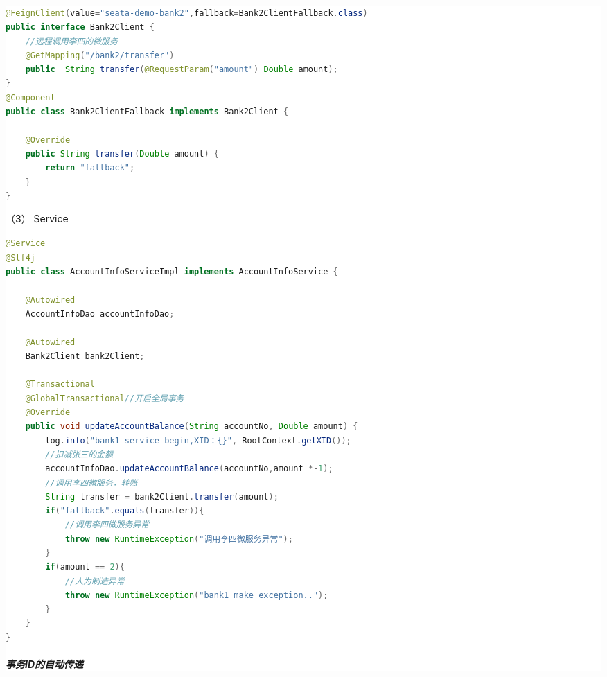 ```java
@FeignClient(value="seata-demo-bank2",fallback=Bank2ClientFallback.class)
public interface Bank2Client {
    //远程调用李四的微服务
    @GetMapping("/bank2/transfer")
    public  String transfer(@RequestParam("amount") Double amount);
}
@Component
public class Bank2ClientFallback implements Bank2Client {

    @Override
    public String transfer(Double amount) {
        return "fallback";
    }
}
```

（3） Service

```java
@Service
@Slf4j
public class AccountInfoServiceImpl implements AccountInfoService {

    @Autowired
    AccountInfoDao accountInfoDao;

    @Autowired
    Bank2Client bank2Client;

    @Transactional
    @GlobalTransactional//开启全局事务
    @Override
    public void updateAccountBalance(String accountNo, Double amount) {
        log.info("bank1 service begin,XID：{}", RootContext.getXID());
        //扣减张三的金额
        accountInfoDao.updateAccountBalance(accountNo,amount *-1);
        //调用李四微服务，转账
        String transfer = bank2Client.transfer(amount);
        if("fallback".equals(transfer)){
            //调用李四微服务异常
            throw new RuntimeException("调用李四微服务异常");
        }
        if(amount == 2){
            //人为制造异常
            throw new RuntimeException("bank1 make exception..");
        }
    }
}
```

##### 事务ID的自动传递
